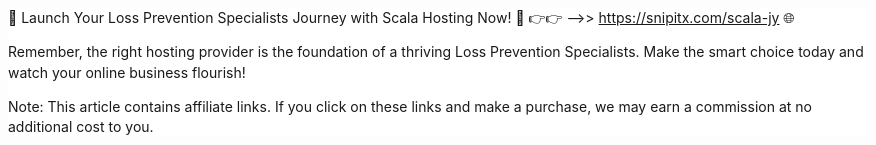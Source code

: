 🚀 Launch Your Loss Prevention Specialists Journey with Scala Hosting Now! 🌟
👉👉 -->> https://snipitx.com/scala-jy 🌐

Remember, the right hosting provider is the foundation of a thriving Loss Prevention Specialists. Make the smart choice today and watch your online business flourish!

Note: This article contains affiliate links. If you click on these links and make a purchase, we may earn a commission at no additional cost to you.
